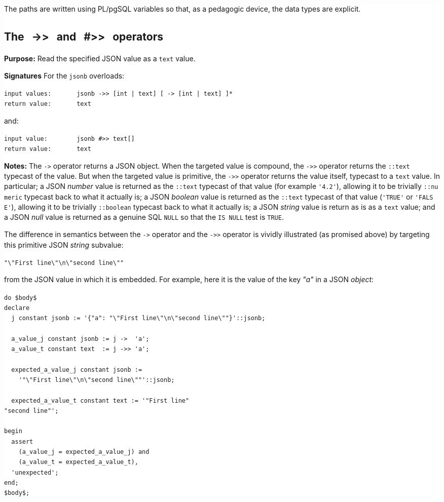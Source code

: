The paths are written using PL/pgSQL variables so that, as a pedagogic device, the data types are explicit.

## The&#160; &#160;->>&#160; &#160;and&#160; &#160;#>>&#160; &#160;operators

**Purpose:** Read the specified JSON value as a `text` value.

**Signatures** For the `jsonb` overloads:

```
input values:       jsonb ->> [int | text] [ -> [int | text] ]*
return value:       text
```
and:
```
input value:        jsonb #>> text[]
return value:       text
```

**Notes:** The `->` operator returns a JSON object. When the targeted value is compound, the `->>` operator returns the `::text` typecast of the value. But when the targeted value is primitive, the `->>` operator returns the value itself, typecast to a `text` value. In particular; a JSON _number_ value is returned as the `::text` typecast of that value (for example `'4.2'`), allowing it to be trivially `::numeric` typecast back to what it actually is; a JSON _boolean_ value is returned as the `::text` typecast of that value (`'TRUE'` or `'FALSE'`), allowing it to be trivially `::boolean` typecast back to what it actually is; a JSON _string_ value is return as is as a `text` value; and a JSON _null_ value is returned as a genuine SQL `NULL` so that the `IS NULL` test is `TRUE`.

The difference in semantics between the `->` operator and the `->>` operator is vividly illustrated (as promised above) by targeting this primitive JSON _string_ subvalue:

```
"\"First line\"\n\"second line\""
```
from the JSON value in which it is embedded. For example, here it is the value of the key _"a"_ in a JSON _object_:

```plpgsql
do $body$
declare
  j constant jsonb := '{"a": "\"First line\"\n\"second line\""}'::jsonb;

  a_value_j constant jsonb := j ->  'a';
  a_value_t constant text  := j ->> 'a';

  expected_a_value_j constant jsonb :=
    '"\"First line\"\n\"second line\""'::jsonb;

  expected_a_value_t constant text := '"First line"
"second line"';

begin
  assert
    (a_value_j = expected_a_value_j) and
    (a_value_t = expected_a_value_t),
  'unexpected';
end;
$body$;
```
